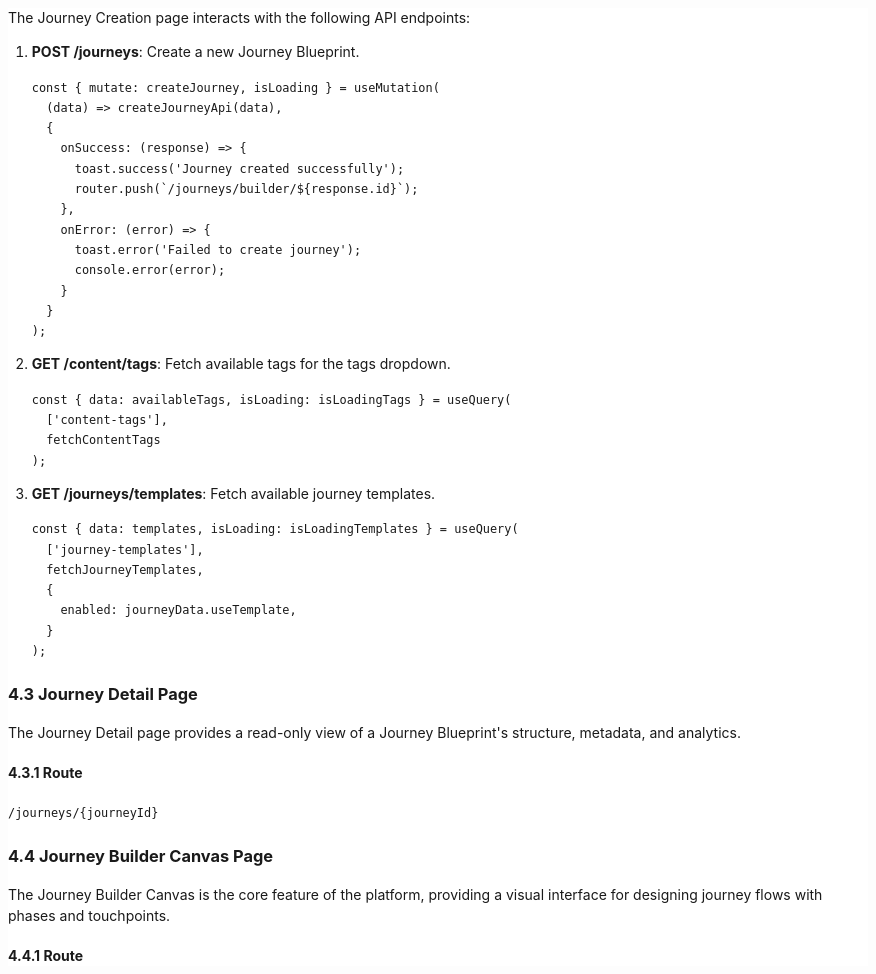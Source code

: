 The Journey Creation page interacts with the following API endpoints:

1. **POST /journeys**: Create a new Journey Blueprint.
   ```tsx
   const { mutate: createJourney, isLoading } = useMutation(
     (data) => createJourneyApi(data),
     {
       onSuccess: (response) => {
         toast.success('Journey created successfully');
         router.push(`/journeys/builder/${response.id}`);
       },
       onError: (error) => {
         toast.error('Failed to create journey');
         console.error(error);
       }
     }
   );
   ```

2. **GET /content/tags**: Fetch available tags for the tags dropdown.
   ```tsx
   const { data: availableTags, isLoading: isLoadingTags } = useQuery(
     ['content-tags'],
     fetchContentTags
   );
   ```

3. **GET /journeys/templates**: Fetch available journey templates.
   ```tsx
   const { data: templates, isLoading: isLoadingTemplates } = useQuery(
     ['journey-templates'],
     fetchJourneyTemplates,
     {
       enabled: journeyData.useTemplate,
     }
   );
   ```

### 4.3 Journey Detail Page

The Journey Detail page provides a read-only view of a Journey Blueprint's structure, metadata, and analytics.

#### 4.3.1 Route

```
/journeys/{journeyId}
```

### 4.4 Journey Builder Canvas Page

The Journey Builder Canvas is the core feature of the platform, providing a visual interface for designing journey flows with phases and touchpoints.

#### 4.4.1 Route

